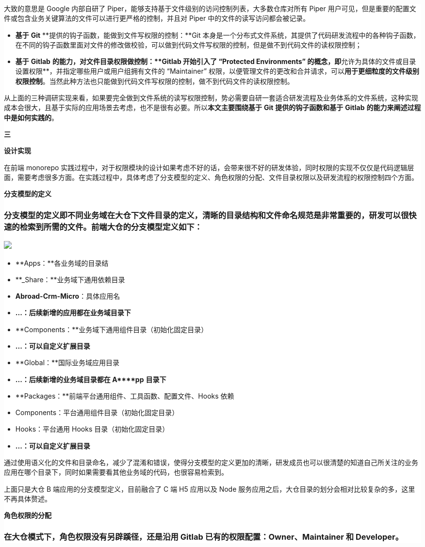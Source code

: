 大致的意思是 Google 内部自研了 Piper，能够支持基于文件级别的访问控制列表，大多数仓库对所有 Piper 用户可见，但是重要的配置文件或包含业务关键算法的文件可以进行更严格的控制，并且对 Piper 中的文件的读写访问都会被记录。

*   **基于** **Git** **提供的钩子函数，能做到文件写权限的控制：**Git 本身是一个分布式文件系统，其提供了代码研发流程中的各种钩子函数，在不同的钩子函数里面对文件的修改做校验，可以做到代码文件写权限的控制，但是做不到代码文件的读权限控制；
    
*   **基于** **Gitlab** **的能力，对文件目录权限做控制：****Gitlab** 开始引入了 “**Protected Environments**” 的概念，即**允许为具体的文件或目录设置权限**，并指定哪些用户或用户组拥有文件的 “Maintainer” 权限，以便管理文件的更改和合并请求，可以**用于更细粒度的文件级别权限控制**。当然此种方法也只能做到代码文件写权限的控制，做不到代码文件的读权限控制。
    

从上面的三种调研实现来看，如果要完全做到文件系统的读写权限控制，势必需要自研一套适合研发流程及业务体系的文件系统，这种实现成本会很大，且基于实际的应用场景去考虑，也不是很有必要。所以**本文主要围绕基于** **Git** **提供的钩子函数和基于** **Gitlab** **的能力来阐述过程中是如何实践的**。

**三**

**设计实现**

在前端 monorepo 实践过程中，对于权限模块的设计如果考虑不好的话，会带来很不好的研发体验，同时权限的实现不仅仅是代码逻辑层面，需要考虑很多方面。在实践过程中，具体考虑了分支模型的定义、角色权限的分配、文件目录权限以及研发流程的权限控制四个方面。

**分支模型的定义**

### 分支模型的定义即不同业务域在大仓下文件目录的定义，**清晰的目录结构和文件命名规范是非常重要的**，研发可以很快速的检索到所需的文件。前端大仓的分支模型定义如下：

![](https://mmbiz.qpic.cn/mmbiz_png/AAQtmjCc74DUpqa4LCsWiadVrIf4ic1FXqSxmBiaasavx4IXHkKKNNV5IDHlibTL3icq0y2pIDYMFFK7sRHzapDsvjQ/640?wx_fmt=png&from=appmsg)

*   **Apps：**各业务域的目录结
    

*   **_Share：**业务域下通用依赖目录
    
*   **Abroad-Crm-Micro**：具体应用名
    
*   **...：后续新增的应用都在****业务域****目录下**
    
*   **Components：**业务域下通用组件目录（初始化固定目录）
    
*   **...：可以自定义扩展目录**
    
*   **Global：**国际业务域应用目录
    
*   **...：后续新增的****业务域****目录都在 A****pp** **目录下**
    

*   **Packages：**前端平台通用组件、工具函数、配置文件、Hooks 依赖
    

*   Components：平台通用组件目录（初始化固定目录）
    
*   Hooks：平台通用 Hooks 目录（初始化固定目录）
    
*   **...：可以自定义扩展目录**
    

通过使用语义化的文件和目录命名，减少了混淆和错误，使得分支模型的定义更加的清晰，研发成员也可以很清楚的知道自己所关注的业务应用在哪个目录下，同时如果需要看其他业务域的代码，也很容易检索到。

上面只是大仓 B 端应用的分支模型定义，目前融合了 C 端 H5 应用以及 Node 服务应用之后，大仓目录的划分会相对比较复杂的多，这里不再具体赘述。

**角色权限的分配**

### 在大仓模式下，角色权限没有另辟蹊径，还是沿用 Gitlab 已有的权限配置：Owner、Maintainer 和 Developer。
